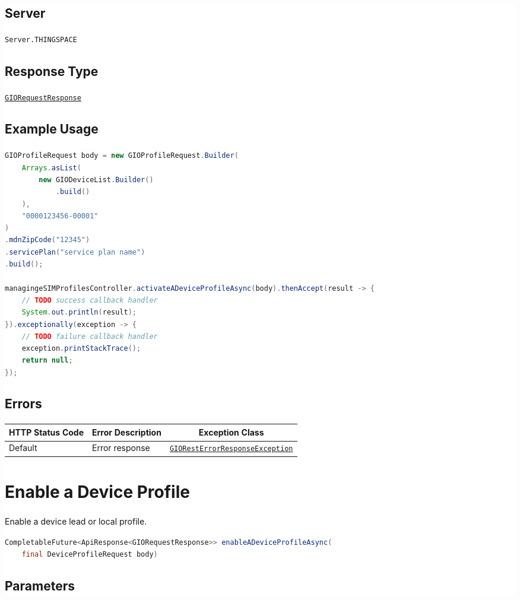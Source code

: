 ## Server

`Server.THINGSPACE`

## Response Type

[`GIORequestResponse`](../../doc/models/gio-request-response.md)

## Example Usage

```java
GIOProfileRequest body = new GIOProfileRequest.Builder(
    Arrays.asList(
        new GIODeviceList.Builder()
            .build()
    ),
    "0000123456-00001"
)
.mdnZipCode("12345")
.servicePlan("service plan name")
.build();

managingeSIMProfilesController.activateADeviceProfileAsync(body).thenAccept(result -> {
    // TODO success callback handler
    System.out.println(result);
}).exceptionally(exception -> {
    // TODO failure callback handler
    exception.printStackTrace();
    return null;
});
```

## Errors

| HTTP Status Code | Error Description | Exception Class |
|  --- | --- | --- |
| Default | Error response | [`GIORestErrorResponseException`](../../doc/models/gio-rest-error-response-exception.md) |


# Enable a Device Profile

Enable a device lead or local profile.

```java
CompletableFuture<ApiResponse<GIORequestResponse>> enableADeviceProfileAsync(
    final DeviceProfileRequest body)
```

## Parameters
